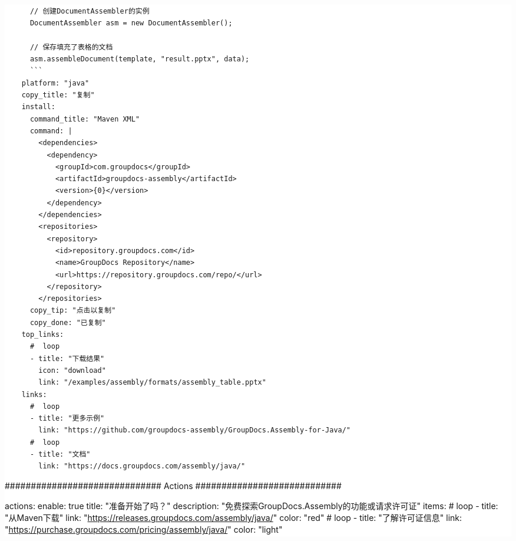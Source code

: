           // 创建DocumentAssembler的实例
          DocumentAssembler asm = new DocumentAssembler();

          // 保存填充了表格的文档
          asm.assembleDocument(template, "result.pptx", data);
          ```
        platform: "java"
        copy_title: "复制"
        install:
          command_title: "Maven XML"
          command: |
            <dependencies>
              <dependency>
                <groupId>com.groupdocs</groupId>
                <artifactId>groupdocs-assembly</artifactId>
                <version>{0}</version>
              </dependency>
            </dependencies>
            <repositories>
              <repository>
                <id>repository.groupdocs.com</id>
                <name>GroupDocs Repository</name>
                <url>https://repository.groupdocs.com/repo/</url>
              </repository>
            </repositories>
          copy_tip: "点击以复制"
          copy_done: "已复制"
        top_links:
          #  loop
          - title: "下载结果"
            icon: "download"
            link: "/examples/assembly/formats/assembly_table.pptx"
        links:
          #  loop
          - title: "更多示例"
            link: "https://github.com/groupdocs-assembly/GroupDocs.Assembly-for-Java/"
          #  loop
          - title: "文档"
            link: "https://docs.groupdocs.com/assembly/java/"
            

            


############################## Actions ############################

actions:
  enable: true
  title: "准备开始了吗？"
  description: "免费探索GroupDocs.Assembly的功能或请求许可证"
  items:
    #  loop
    - title: "从Maven下载"
      link: "https://releases.groupdocs.com/assembly/java/"
      color: "red"
        #  loop
    - title: "了解许可证信息"
      link: "https://purchase.groupdocs.com/pricing/assembly/java/"
      color: "light"